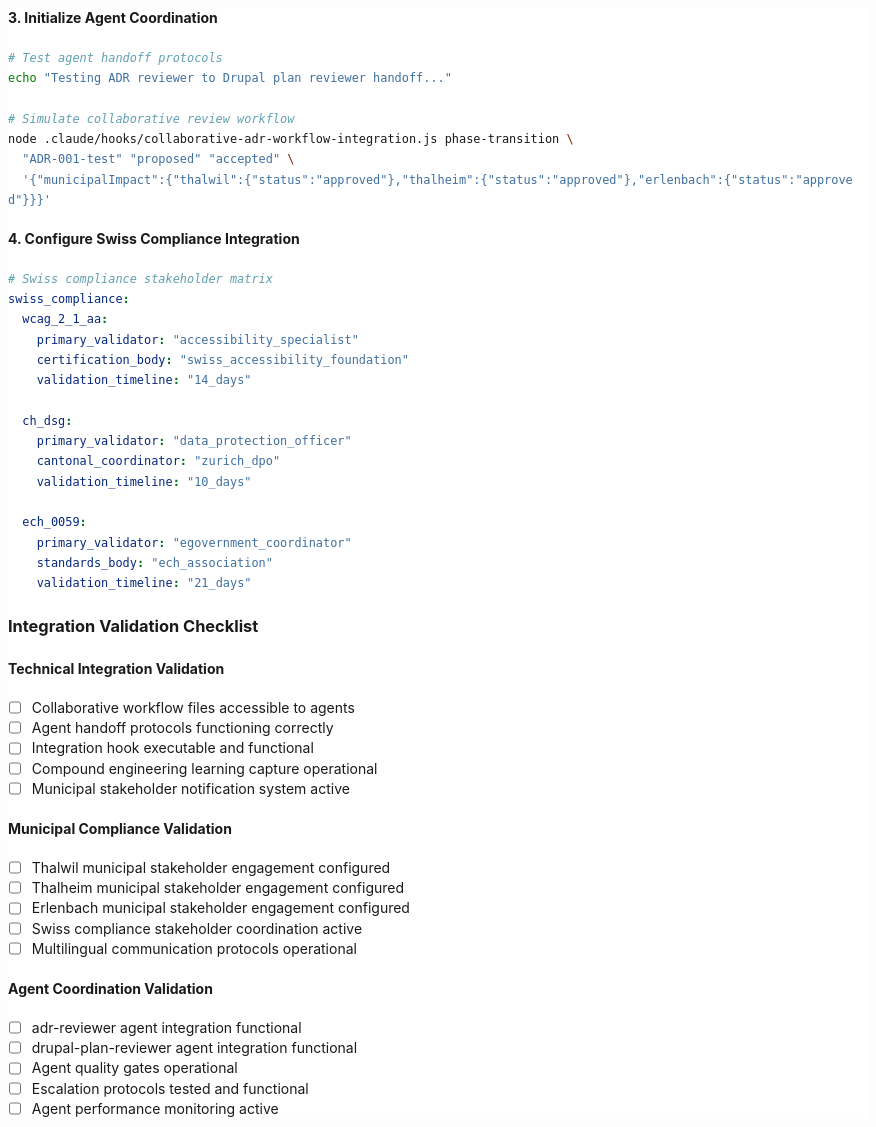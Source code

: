 #### 3. Initialize Agent Coordination
```bash
# Test agent handoff protocols
echo "Testing ADR reviewer to Drupal plan reviewer handoff..."

# Simulate collaborative review workflow
node .claude/hooks/collaborative-adr-workflow-integration.js phase-transition \
  "ADR-001-test" "proposed" "accepted" \
  '{"municipalImpact":{"thalwil":{"status":"approved"},"thalheim":{"status":"approved"},"erlenbach":{"status":"approved"}}}'
```

#### 4. Configure Swiss Compliance Integration
```yaml
# Swiss compliance stakeholder matrix
swiss_compliance:
  wcag_2_1_aa:
    primary_validator: "accessibility_specialist"
    certification_body: "swiss_accessibility_foundation"
    validation_timeline: "14_days"
    
  ch_dsg:
    primary_validator: "data_protection_officer"
    cantonal_coordinator: "zurich_dpo"
    validation_timeline: "10_days"
    
  ech_0059:
    primary_validator: "egovernment_coordinator" 
    standards_body: "ech_association"
    validation_timeline: "21_days"
```

### Integration Validation Checklist

#### Technical Integration Validation
- [ ] Collaborative workflow files accessible to agents
- [ ] Agent handoff protocols functioning correctly
- [ ] Integration hook executable and functional
- [ ] Compound engineering learning capture operational
- [ ] Municipal stakeholder notification system active

#### Municipal Compliance Validation
- [ ] Thalwil municipal stakeholder engagement configured
- [ ] Thalheim municipal stakeholder engagement configured
- [ ] Erlenbach municipal stakeholder engagement configured
- [ ] Swiss compliance stakeholder coordination active
- [ ] Multilingual communication protocols operational

#### Agent Coordination Validation
- [ ] adr-reviewer agent integration functional
- [ ] drupal-plan-reviewer agent integration functional
- [ ] Agent quality gates operational
- [ ] Escalation protocols tested and functional
- [ ] Agent performance monitoring active
